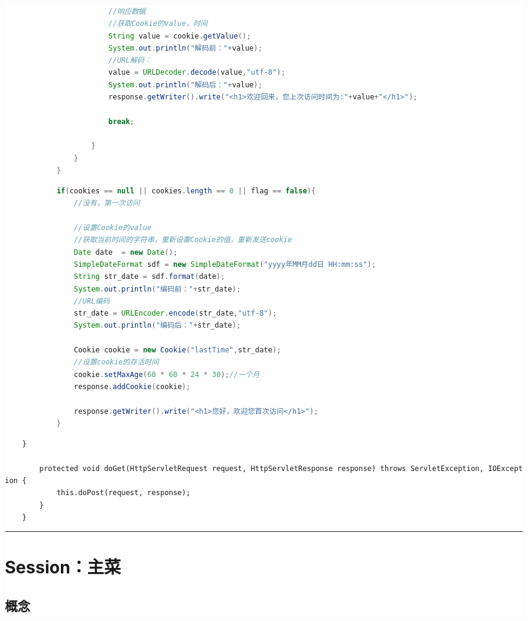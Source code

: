 ```java
	                    //响应数据
	                    //获取Cookie的value，时间
	                    String value = cookie.getValue();
	                    System.out.println("解码前："+value);
	                    //URL解码：
	                    value = URLDecoder.decode(value,"utf-8");
	                    System.out.println("解码后："+value);
	                    response.getWriter().write("<h1>欢迎回来，您上次访问时间为:"+value+"</h1>");
	
	                    break;
	
	                }
	            }
	        }
```

```java
	        if(cookies == null || cookies.length == 0 || flag == false){
	            //没有，第一次访问
	
	            //设置Cookie的value
	            //获取当前时间的字符串，重新设置Cookie的值，重新发送cookie
	            Date date  = new Date();
	            SimpleDateFormat sdf = new SimpleDateFormat("yyyy年MM月dd日 HH:mm:ss");
	            String str_date = sdf.format(date);
	            System.out.println("编码前："+str_date);
	            //URL编码
	            str_date = URLEncoder.encode(str_date,"utf-8");
	            System.out.println("编码后："+str_date);
	
	            Cookie cookie = new Cookie("lastTime",str_date);
	            //设置cookie的存活时间
	            cookie.setMaxAge(60 * 60 * 24 * 30);//一个月
	            response.addCookie(cookie);
	
	            response.getWriter().write("<h1>您好，欢迎您首次访问</h1>");
	        }
```

	    }
		
		    protected void doGet(HttpServletRequest request, HttpServletResponse response) throws ServletException, IOException {
		        this.doPost(request, response);
		    }
		}

--------




# Session：主菜
## 概念
